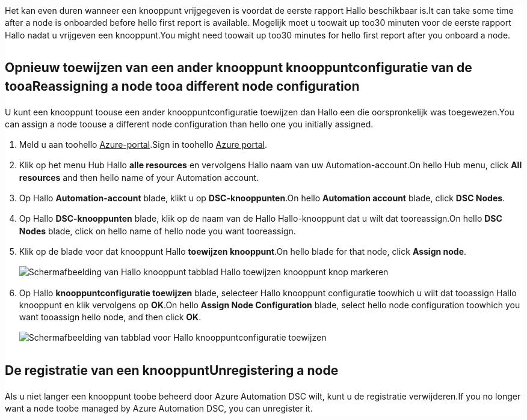<span data-ttu-id="1b5c8-221">Het kan even duren wanneer een knooppunt vrijgegeven is voordat de eerste rapport Hallo beschikbaar is.</span><span class="sxs-lookup"><span data-stu-id="1b5c8-221">It can take some time after a node is onboarded before hello first report is available.</span></span> <span data-ttu-id="1b5c8-222">Mogelijk moet u toowait up too30 minuten voor de eerste rapport Hallo nadat u vrijgeven een knooppunt.</span><span class="sxs-lookup"><span data-stu-id="1b5c8-222">You might need toowait up too30 minutes for hello first report after you onboard a node.</span></span>

## <a name="reassigning-a-node-tooa-different-node-configuration"></a><span data-ttu-id="1b5c8-223">Opnieuw toewijzen van een ander knooppunt knooppuntconfiguratie van de tooa</span><span class="sxs-lookup"><span data-stu-id="1b5c8-223">Reassigning a node tooa different node configuration</span></span>
<span data-ttu-id="1b5c8-224">U kunt een knooppunt toouse een ander knooppuntconfiguratie toewijzen dan Hallo een die oorspronkelijk was toegewezen.</span><span class="sxs-lookup"><span data-stu-id="1b5c8-224">You can assign a node toouse a different node configuration than hello one you initially assigned.</span></span>

1. <span data-ttu-id="1b5c8-225">Meld u aan toohello [Azure-portal](https://portal.azure.com).</span><span class="sxs-lookup"><span data-stu-id="1b5c8-225">Sign in toohello [Azure portal](https://portal.azure.com).</span></span>
2. <span data-ttu-id="1b5c8-226">Klik op het menu Hub Hallo **alle resources** en vervolgens Hallo naam van uw Automation-account.</span><span class="sxs-lookup"><span data-stu-id="1b5c8-226">On hello Hub menu, click **All resources** and then hello name of your Automation account.</span></span>
3. <span data-ttu-id="1b5c8-227">Op Hallo **Automation-account** blade, klikt u op **DSC-knooppunten**.</span><span class="sxs-lookup"><span data-stu-id="1b5c8-227">On hello **Automation account** blade, click **DSC Nodes**.</span></span>
4. <span data-ttu-id="1b5c8-228">Op Hallo **DSC-knooppunten** blade, klik op de naam van de Hallo Hallo-knooppunt dat u wilt dat tooreassign.</span><span class="sxs-lookup"><span data-stu-id="1b5c8-228">On hello **DSC Nodes** blade, click on hello name of hello node you want tooreassign.</span></span>
5. <span data-ttu-id="1b5c8-229">Klik op de blade voor dat knooppunt Hallo **toewijzen knooppunt**.</span><span class="sxs-lookup"><span data-stu-id="1b5c8-229">On hello blade for that node, click **Assign node**.</span></span>
   
    ![Schermafbeelding van Hallo knooppunt tabblad Hallo toewijzen knooppunt knop markeren](./media/automation-dsc-getting-started/AssignNode.png)
6. <span data-ttu-id="1b5c8-231">Op Hallo **knooppuntconfiguratie toewijzen** blade, selecteer Hallo knooppunt configuratie toowhich u wilt dat tooassign Hallo knooppunt en klik vervolgens op **OK**.</span><span class="sxs-lookup"><span data-stu-id="1b5c8-231">On hello **Assign Node Configuration** blade, select hello node configuration toowhich you want tooassign hello node, and then click **OK**.</span></span>
   
    ![Schermafbeelding van tabblad voor Hallo knooppuntconfiguratie toewijzen](./media/automation-dsc-getting-started/AssignNodeConfig.png)

## <a name="unregistering-a-node"></a><span data-ttu-id="1b5c8-233">De registratie van een knooppunt</span><span class="sxs-lookup"><span data-stu-id="1b5c8-233">Unregistering a node</span></span>
<span data-ttu-id="1b5c8-234">Als u niet langer een knooppunt toobe beheerd door Azure Automation DSC wilt, kunt u de registratie verwijderen.</span><span class="sxs-lookup"><span data-stu-id="1b5c8-234">If you no longer want a node toobe managed by Azure Automation DSC, you can unregister it.</span></span>
